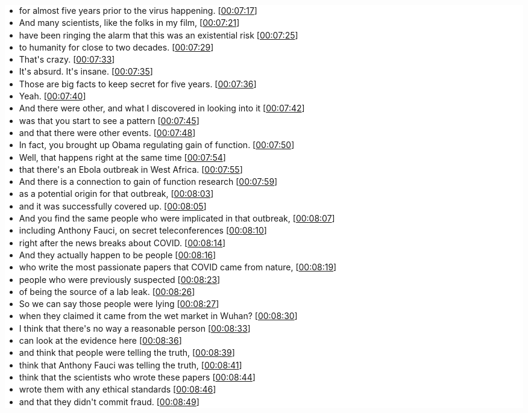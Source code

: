 *  for almost five years prior to the virus happening. [[00:07:17](https://www.youtube.com/watch?v=cCn0OYE1Z8E&t=437.66s)]
*  And many scientists, like the folks in my film, [[00:07:21](https://www.youtube.com/watch?v=cCn0OYE1Z8E&t=441.58s)]
*  have been ringing the alarm that this was an existential risk [[00:07:25](https://www.youtube.com/watch?v=cCn0OYE1Z8E&t=445.94s)]
*  to humanity for close to two decades. [[00:07:29](https://www.youtube.com/watch?v=cCn0OYE1Z8E&t=449.74s)]
*  That's crazy. [[00:07:33](https://www.youtube.com/watch?v=cCn0OYE1Z8E&t=453.22s)]
*  It's absurd. It's insane. [[00:07:35](https://www.youtube.com/watch?v=cCn0OYE1Z8E&t=455.3s)]
*  Those are big facts to keep secret for five years. [[00:07:36](https://www.youtube.com/watch?v=cCn0OYE1Z8E&t=456.14s)]
*  Yeah. [[00:07:40](https://www.youtube.com/watch?v=cCn0OYE1Z8E&t=460.62s)]
*  And there were other, and what I discovered in looking into it [[00:07:42](https://www.youtube.com/watch?v=cCn0OYE1Z8E&t=462.02s)]
*  was that you start to see a pattern [[00:07:45](https://www.youtube.com/watch?v=cCn0OYE1Z8E&t=465.18s)]
*  and that there were other events. [[00:07:48](https://www.youtube.com/watch?v=cCn0OYE1Z8E&t=468.26s)]
*  In fact, you brought up Obama regulating gain of function. [[00:07:50](https://www.youtube.com/watch?v=cCn0OYE1Z8E&t=470.06s)]
*  Well, that happens right at the same time [[00:07:54](https://www.youtube.com/watch?v=cCn0OYE1Z8E&t=474.1s)]
*  that there's an Ebola outbreak in West Africa. [[00:07:55](https://www.youtube.com/watch?v=cCn0OYE1Z8E&t=475.94s)]
*  And there is a connection to gain of function research [[00:07:59](https://www.youtube.com/watch?v=cCn0OYE1Z8E&t=479.02s)]
*  as a potential origin for that outbreak, [[00:08:03](https://www.youtube.com/watch?v=cCn0OYE1Z8E&t=483.26s)]
*  and it was successfully covered up. [[00:08:05](https://www.youtube.com/watch?v=cCn0OYE1Z8E&t=485.18s)]
*  And you find the same people who were implicated in that outbreak, [[00:08:07](https://www.youtube.com/watch?v=cCn0OYE1Z8E&t=487.5s)]
*  including Anthony Fauci, on secret teleconferences [[00:08:10](https://www.youtube.com/watch?v=cCn0OYE1Z8E&t=490.74s)]
*  right after the news breaks about COVID. [[00:08:14](https://www.youtube.com/watch?v=cCn0OYE1Z8E&t=494.1s)]
*  And they actually happen to be people [[00:08:16](https://www.youtube.com/watch?v=cCn0OYE1Z8E&t=496.98s)]
*  who write the most passionate papers that COVID came from nature, [[00:08:19](https://www.youtube.com/watch?v=cCn0OYE1Z8E&t=499.5s)]
*  people who were previously suspected [[00:08:23](https://www.youtube.com/watch?v=cCn0OYE1Z8E&t=503.14000000000004s)]
*  of being the source of a lab leak. [[00:08:26](https://www.youtube.com/watch?v=cCn0OYE1Z8E&t=506.22s)]
*  So we can say those people were lying [[00:08:27](https://www.youtube.com/watch?v=cCn0OYE1Z8E&t=507.78000000000003s)]
*  when they claimed it came from the wet market in Wuhan? [[00:08:30](https://www.youtube.com/watch?v=cCn0OYE1Z8E&t=510.66s)]
*  I think that there's no way a reasonable person [[00:08:33](https://www.youtube.com/watch?v=cCn0OYE1Z8E&t=513.38s)]
*  can look at the evidence here [[00:08:36](https://www.youtube.com/watch?v=cCn0OYE1Z8E&t=516.62s)]
*  and think that people were telling the truth, [[00:08:39](https://www.youtube.com/watch?v=cCn0OYE1Z8E&t=519.5s)]
*  think that Anthony Fauci was telling the truth, [[00:08:41](https://www.youtube.com/watch?v=cCn0OYE1Z8E&t=521.9s)]
*  think that the scientists who wrote these papers [[00:08:44](https://www.youtube.com/watch?v=cCn0OYE1Z8E&t=524.42s)]
*  wrote them with any ethical standards [[00:08:46](https://www.youtube.com/watch?v=cCn0OYE1Z8E&t=526.58s)]
*  and that they didn't commit fraud. [[00:08:49](https://www.youtube.com/watch?v=cCn0OYE1Z8E&t=529.86s)]